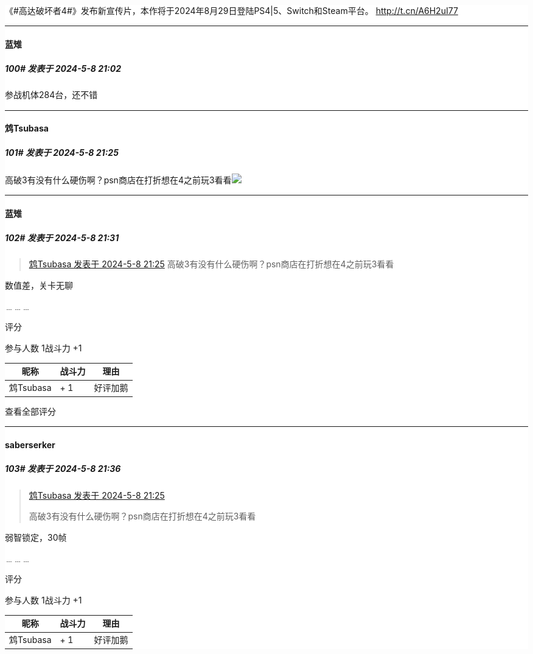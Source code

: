 《#高达破坏者4#》发布新宣传片，本作将于2024年8月29日登陆PS4|5、Switch和Steam平台。 http://t.cn/A6H2uI77 ​​​

*****

####  蓝雉  
##### 100#       发表于 2024-5-8 21:02

参战机体284台，还不错

*****

####  鸩Tsubasa  
##### 101#       发表于 2024-5-8 21:25

高破3有没有什么硬伤啊？psn商店在打折想在4之前玩3看看<img src="https://static.saraba1st.com/image/smiley/face2017/009.gif" referrerpolicy="no-referrer">

*****

####  蓝雉  
##### 102#       发表于 2024-5-8 21:31

<blockquote><a href="httphttps://bbs.saraba1st.com/2b/forum.php?mod=redirect&amp;goto=findpost&amp;pid=64856242&amp;ptid=2172671" target="_blank">鸩Tsubasa 发表于 2024-5-8 21:25</a>
高破3有没有什么硬伤啊？psn商店在打折想在4之前玩3看看</blockquote>
数值差，关卡无聊

﹍﹍﹍

评分

 参与人数 1战斗力 +1

|昵称|战斗力|理由|
|----|---|---|
| 鸩Tsubasa| + 1|好评加鹅|

查看全部评分

*****

####  saberserker  
##### 103#       发表于 2024-5-8 21:36

<blockquote><a href="httphttps://bbs.saraba1st.com/2b/forum.php?mod=redirect&amp;goto=findpost&amp;pid=64856242&amp;ptid=2172671" target="_blank">鸩Tsubasa 发表于 2024-5-8 21:25</a>

高破3有没有什么硬伤啊？psn商店在打折想在4之前玩3看看</blockquote>
弱智锁定，30帧

﹍﹍﹍

评分

 参与人数 1战斗力 +1

|昵称|战斗力|理由|
|----|---|---|
| 鸩Tsubasa| + 1|好评加鹅|
